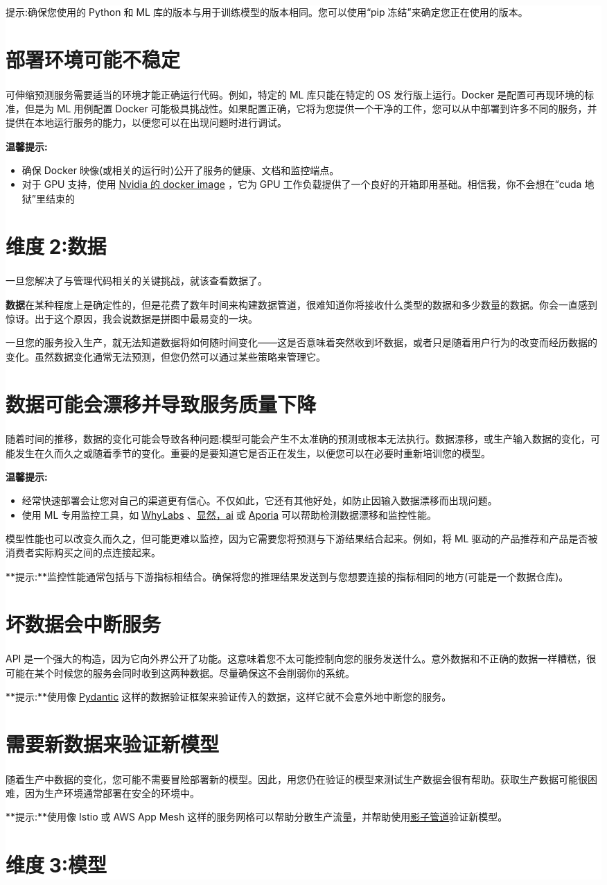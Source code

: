提示:确保您使用的 Python 和 ML 库的版本与用于训练模型的版本相同。您可以使用“pip 冻结”来确定您正在使用的版本。

# 部署环境可能不稳定

可伸缩预测服务需要适当的环境才能正确运行代码。例如，特定的 ML 库只能在特定的 OS 发行版上运行。Docker 是配置可再现环境的标准，但是为 ML 用例配置 Docker 可能极具挑战性。如果配置正确，它将为您提供一个干净的工件，您可以从中部署到许多不同的服务，并提供在本地运行服务的能力，以便您可以在出现问题时进行调试。

**温馨提示:**

*   确保 Docker 映像(或相关的运行时)公开了服务的健康、文档和监控端点。
*   对于 GPU 支持，使用 [Nvidia 的 docker image](https://hub.docker.com/r/nvidia/cuda) ，它为 GPU 工作负载提供了一个良好的开箱即用基础。相信我，你不会想在“cuda 地狱”里结束的

# 维度 2:数据

一旦您解决了与管理代码相关的关键挑战，就该查看数据了。

**数据**在某种程度上是确定性的，但是花费了数年时间来构建数据管道，很难知道你将接收什么类型的数据和多少数量的数据。你会一直感到惊讶。出于这个原因，我会说数据是拼图中最易变的一块。

一旦您的服务投入生产，就无法知道数据将如何随时间变化——这是否意味着突然收到坏数据，或者只是随着用户行为的改变而经历数据的变化。虽然数据变化通常无法预测，但您仍然可以通过某些策略来管理它。

# 数据可能会漂移并导致服务质量下降

随着时间的推移，数据的变化可能会导致各种问题:模型可能会产生不太准确的预测或根本无法执行。数据漂移，或生产输入数据的变化，可能发生在久而久之或随着季节的变化。重要的是要知道它是否正在发生，以便您可以在必要时重新培训您的模型。

**温馨提示:**

*   经常快速部署会让您对自己的渠道更有信心。不仅如此，它还有其他好处，如防止因输入数据漂移而出现问题。
*   使用 ML 专用监控工具，如 [WhyLabs](https://whylabs.ai/) 、[显然，ai](https://evidentlyai.com/) 或 [Aporia](https://www.aporia.com/) 可以帮助检测数据漂移和监控性能。

模型性能也可以改变久而久之，但可能更难以监控，因为它需要您将预测与下游结果结合起来。例如，将 ML 驱动的产品推荐和产品是否被消费者实际购买之间的点连接起来。

**提示:**监控性能通常包括与下游指标相结合。确保将您的推理结果发送到与您想要连接的指标相同的地方(可能是一个数据仓库)。

# 坏数据会中断服务

API 是一个强大的构造，因为它向外界公开了功能。这意味着您不太可能控制向您的服务发送什么。意外数据和不正确的数据一样糟糕，很可能在某个时候您的服务会同时收到这两种数据。尽量确保这不会削弱你的系统。

**提示:**使用像 [Pydantic](https://pydantic-docs.helpmanual.io/) 这样的数据验证框架来验证传入的数据，这样它就不会意外地中断您的服务。

# 需要新数据来验证新模型

随着生产中数据的变化，您可能不需要冒险部署新的模型。因此，用您仍在验证的模型来测试生产数据会很有帮助。获取生产数据可能很困难，因为生产环境通常部署在安全的环境中。

**提示:**使用像 Istio 或 AWS App Mesh 这样的服务网格可以帮助分散生产流量，并帮助使用[影子管道](https://istio.io/latest/docs/tasks/traffic-management/mirroring/)验证新模型。

# 维度 3:模型
